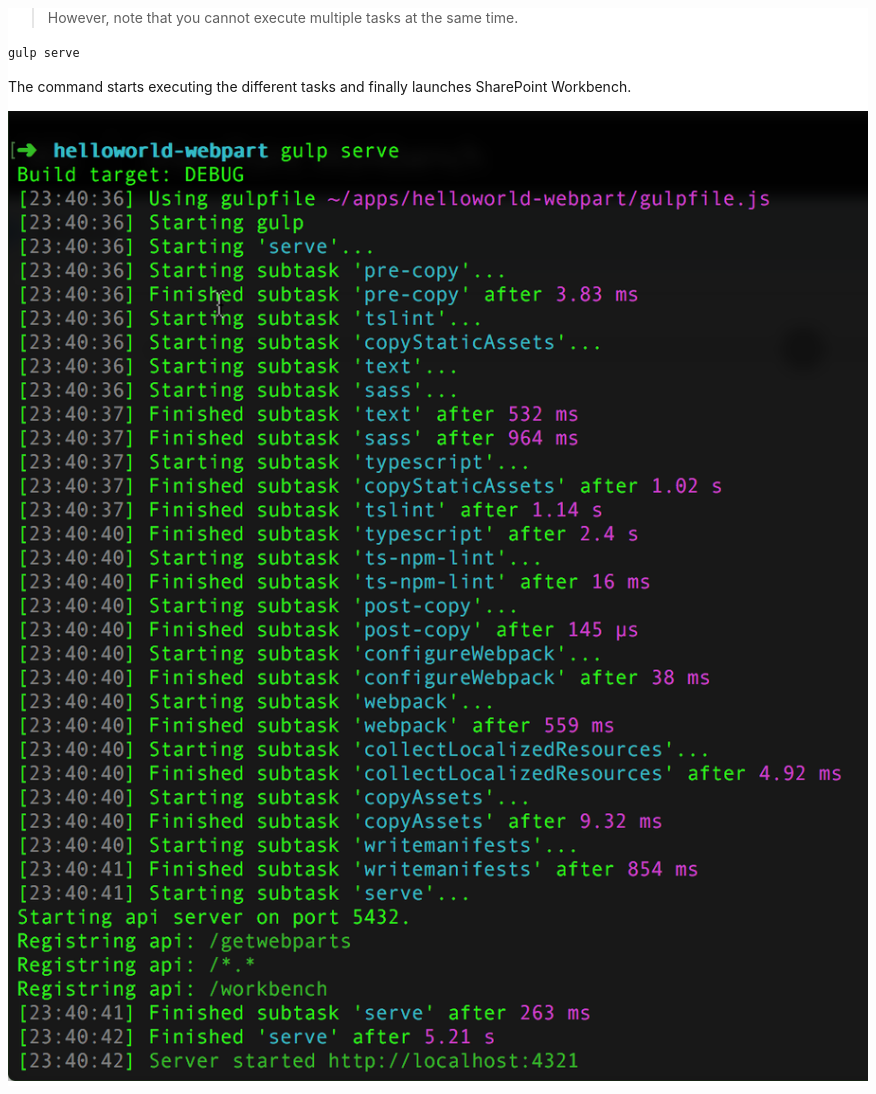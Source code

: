 >However, note that you cannot execute multiple tasks at the same time.

```
gulp serve
```

The command starts executing the different tasks and finally launches SharePoint Workbench.

![gulp serve task](../../images/toolchain-gulp-serve-task.png)
